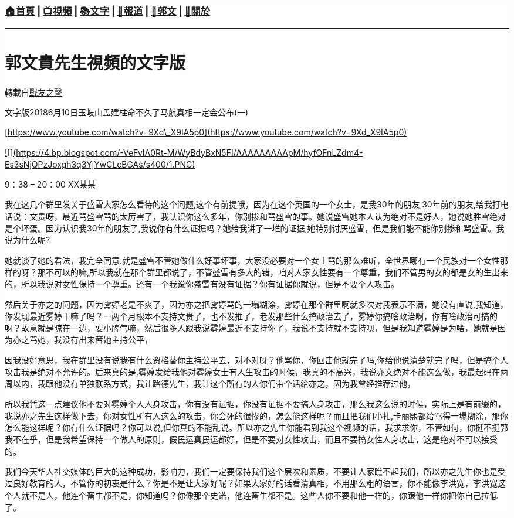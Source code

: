 ###  [:house:首頁](https://github.com/ourhimalayas/home) | [:tv:視頻](https://github.com/ourhimalayas/videos) | [:books:文字](https://github.com/ourhimalayas/txt) | [:newspaper:報道](https://github.com/ourhimalayas/news) | [:eagle:郭文](https://github.com/ourhimalayas/guomedia) | [:pray:關於](https://github.com/ourhimalayas/home/tree/master/about)
---
# 郭文貴先生視頻的文字版
轉載自[戰友之聲](http://littleantvoice.blogspot.com)

文字版20186月10日玉岐山孟建柱命不久了马航真相一定会公布(一)
  

[https://www.youtube.com/watch?v=9Xd\_X9IA5p0](https://www.youtube.com/watch?v=9Xd_X9IA5p0)&nbsp;

[!\[\](https://4.bp.blogspot.com/-VeFvIA0Rt-M/WyBdyBxN5FI/AAAAAAAAApM/hyfOFnLZdm4-Es3sNjQPzJoxgh3q3YjYwCLcBGAs/s400/1.PNG)](https://4.bp.blogspot.com/-VeFvIA0Rt-M/WyBdyBxN5FI/AAAAAAAAApM/hyfOFnLZdm4-Es3sNjQPzJoxgh3q3YjYwCLcBGAs/s1600/1.PNG)




  

9：38 – 20：00 XX某某
  

我在这几个群里发关于盛雪大家怎么看待的这个问题,这个有前提哦，因为在这个英国的一个女士，是我30年的朋友,30年前的朋友,给我打电话说：文贵呀，最近骂盛雪骂的太厉害了，我认识你这么多年，你别掺和骂盛雪的事。她说盛雪她本人认为绝对不是好人，她说她胜雪绝对是个坏蛋。因为认识我30年的朋友了,我说你有什么证据吗？她给我讲了一堆的证据,她特别讨厌盛雪，但是我们能不能你别掺和骂盛雪。我说为什么呢?
  


  

她就谈了她的看法，我完全同意.就是盛雪不管她做什么好事坏事，大家没必要对一个女士骂的那么难听，全世界哪有一个民族对一个女性那样的呀？那不可以的嘛,所以我就在那个群里都说了，不管盛雪有多大的错，咱对人家女性要有一个尊重，我们不管男的女的都是女的生出来的，所以我说对女性保持一个尊重。还有一个我说你盛雪有没有证据？你有证据你就说，但是不要个人攻击。
  


  

然后关于亦之的问题，因为雾婷老是不爽了，因为亦之把雾婷骂的一塌糊涂，雾婷在那个群里啊就多次对我表示不满，她没有直说,我知道，你发现最近雾婷干嘛了吗？一两个月根本不支持文贵了，也不发推了，老发那些什么搞政治去了，雾婷你搞啥政治啊，你有啥政治可搞的呀？故意就是晾在一边，耍小脾气嘛，然后很多人跟我说雾婷最近不支持你了，我说不支持就不支持呗，但是我知道雾婷是为啥，她就是因为亦之骂她，我没有出来替她主持公平，
  


  

因我没好意思，我在群里没有说我有什么资格替你主持公平去，对不对呀？他骂你，你回击他就完了吗,你给他说清楚就完了吗，但是搞个人攻击我是绝对不允许的。后来真的是,雾婷发给我他对雾婷女士有人生攻击的时候，我真的不高兴，我说亦文绝对不能这么做，我最起码在两周以内，我跟他没有单独联系方式，我让路德先生，我让这个所有的人你们带个话给亦之，因为我曾经推荐过他，
  


  

所以我凭这一点建议他不要对雾婷个人人身攻击，你有没有证据，你没有证据不要搞人身攻击，那么我这么说的时候，实际上是有前缀的，我说亦之先生这样做下去，你对女性所有人这么的攻击，你会死的很惨的，怎么能这样呢？而且把我们小扎,卡丽熙都给骂得一塌糊涂，那你怎么能这样呢？你有什么证据吗？你可以说,但你真的不能乱说。所以亦之先生你能看到我这个视频的话，我求求你，不管如何，你挺不挺郭我不在乎，但是我希望保持一个做人的原则，假民运真民运都好，但是不要对女性攻击，而且不要搞女性人身攻击，这是绝对不可以接受的。
  


  

我们今天华人社交媒体的巨大的这种成功，影响力，我们一定要保持我们这个层次和素质，不要让人家瞧不起我们，所以亦之先生你也是受过良好教育的人，不管你的初衷是什么？你是不是让大家好呢？如果大家好的话看清真相，不用那么粗的语言，你不能像李洪宽，李洪宽这个人就不是人，他连个畜生都不是，你知道吗？你像那个史诺，他连畜生都不是。这些人你不要和他一样的，你跟他一样你把你自己拉低了。
  